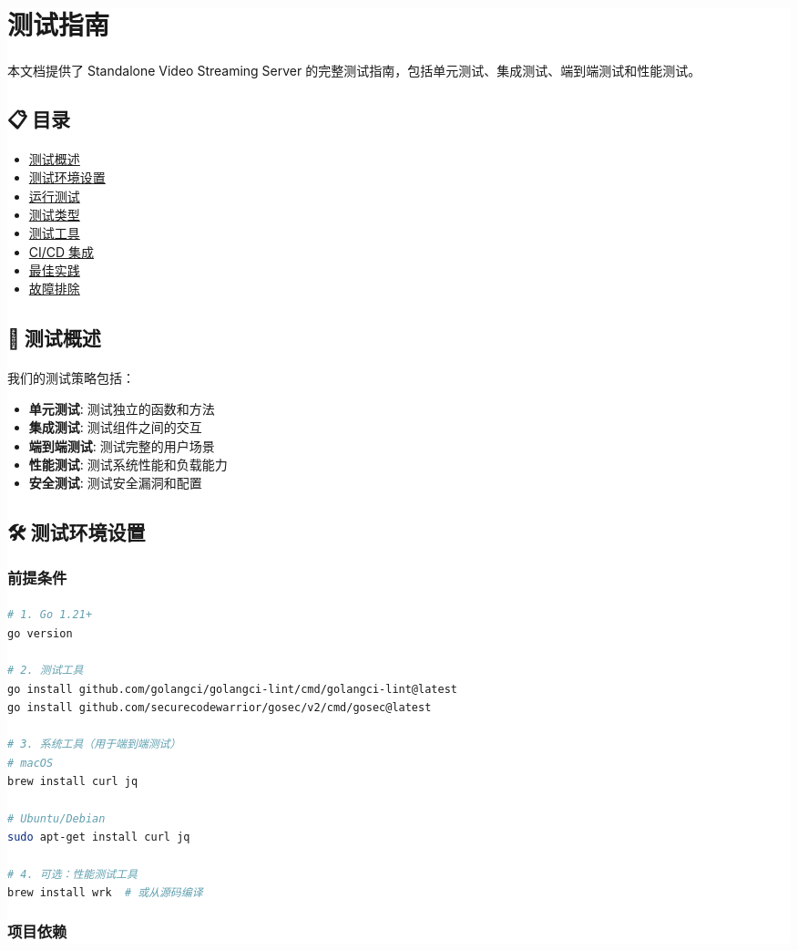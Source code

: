 # 测试指南

本文档提供了 Standalone Video Streaming Server 的完整测试指南，包括单元测试、集成测试、端到端测试和性能测试。

## 📋 目录

- [测试概述](#测试概述)
- [测试环境设置](#测试环境设置)
- [运行测试](#运行测试)
- [测试类型](#测试类型)
- [测试工具](#测试工具)
- [CI/CD 集成](#cicd-集成)
- [最佳实践](#最佳实践)
- [故障排除](#故障排除)

## 🎯 测试概述

我们的测试策略包括：

- **单元测试**: 测试独立的函数和方法
- **集成测试**: 测试组件之间的交互
- **端到端测试**: 测试完整的用户场景
- **性能测试**: 测试系统性能和负载能力
- **安全测试**: 测试安全漏洞和配置

## 🛠️ 测试环境设置

### 前提条件

```bash
# 1. Go 1.21+
go version

# 2. 测试工具
go install github.com/golangci/golangci-lint/cmd/golangci-lint@latest
go install github.com/securecodewarrior/gosec/v2/cmd/gosec@latest

# 3. 系统工具（用于端到端测试）
# macOS
brew install curl jq

# Ubuntu/Debian
sudo apt-get install curl jq

# 4. 可选：性能测试工具
brew install wrk  # 或从源码编译
```

### 项目依赖

